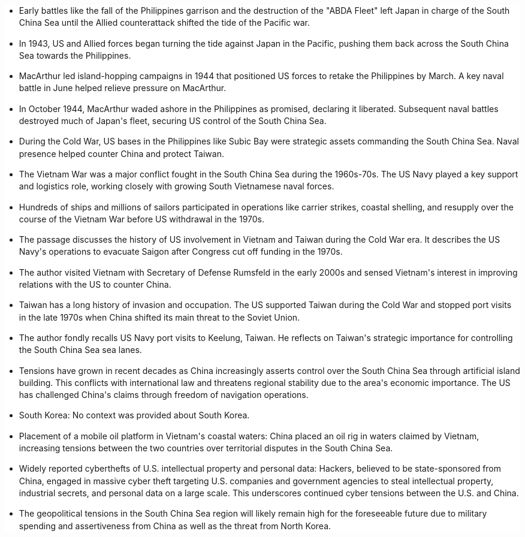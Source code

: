 - Early battles like the fall of the Philippines garrison and the destruction of the "ABDA Fleet" left Japan in charge of the South China Sea until the Allied counterattack shifted the tide of the Pacific war.

 

- In 1943, US and Allied forces began turning the tide against Japan in the Pacific, pushing them back across the South China Sea towards the Philippines. 

- MacArthur led island-hopping campaigns in 1944 that positioned US forces to retake the Philippines by March. A key naval battle in June helped relieve pressure on MacArthur. 

- In October 1944, MacArthur waded ashore in the Philippines as promised, declaring it liberated. Subsequent naval battles destroyed much of Japan's fleet, securing US control of the South China Sea.

- During the Cold War, US bases in the Philippines like Subic Bay were strategic assets commanding the South China Sea. Naval presence helped counter China and protect Taiwan. 

- The Vietnam War was a major conflict fought in the South China Sea during the 1960s-70s. The US Navy played a key support and logistics role, working closely with growing South Vietnamese naval forces. 

- Hundreds of ships and millions of sailors participated in operations like carrier strikes, coastal shelling, and resupply over the course of the Vietnam War before US withdrawal in the 1970s.

 

- The passage discusses the history of US involvement in Vietnam and Taiwan during the Cold War era. It describes the US Navy's operations to evacuate Saigon after Congress cut off funding in the 1970s. 

- The author visited Vietnam with Secretary of Defense Rumsfeld in the early 2000s and sensed Vietnam's interest in improving relations with the US to counter China. 

- Taiwan has a long history of invasion and occupation. The US supported Taiwan during the Cold War and stopped port visits in the late 1970s when China shifted its main threat to the Soviet Union. 

- The author fondly recalls US Navy port visits to Keelung, Taiwan. He reflects on Taiwan's strategic importance for controlling the South China Sea sea lanes. 

- Tensions have grown in recent decades as China increasingly asserts control over the South China Sea through artificial island building. This conflicts with international law and threatens regional stability due to the area's economic importance. The US has challenged China's claims through freedom of navigation operations.

 

- South Korea: No context was provided about South Korea. 

- Placement of a mobile oil platform in Vietnam's coastal waters: China placed an oil rig in waters claimed by Vietnam, increasing tensions between the two countries over territorial disputes in the South China Sea. 

- Widely reported cyberthefts of U.S. intellectual property and personal data: Hackers, believed to be state-sponsored from China, engaged in massive cyber theft targeting U.S. companies and government agencies to steal intellectual property, industrial secrets, and personal data on a large scale. This underscores continued cyber tensions between the U.S. and China.

 

- The geopolitical tensions in the South China Sea region will likely remain high for the foreseeable future due to military spending and assertiveness from China as well as the threat from North Korea. 
